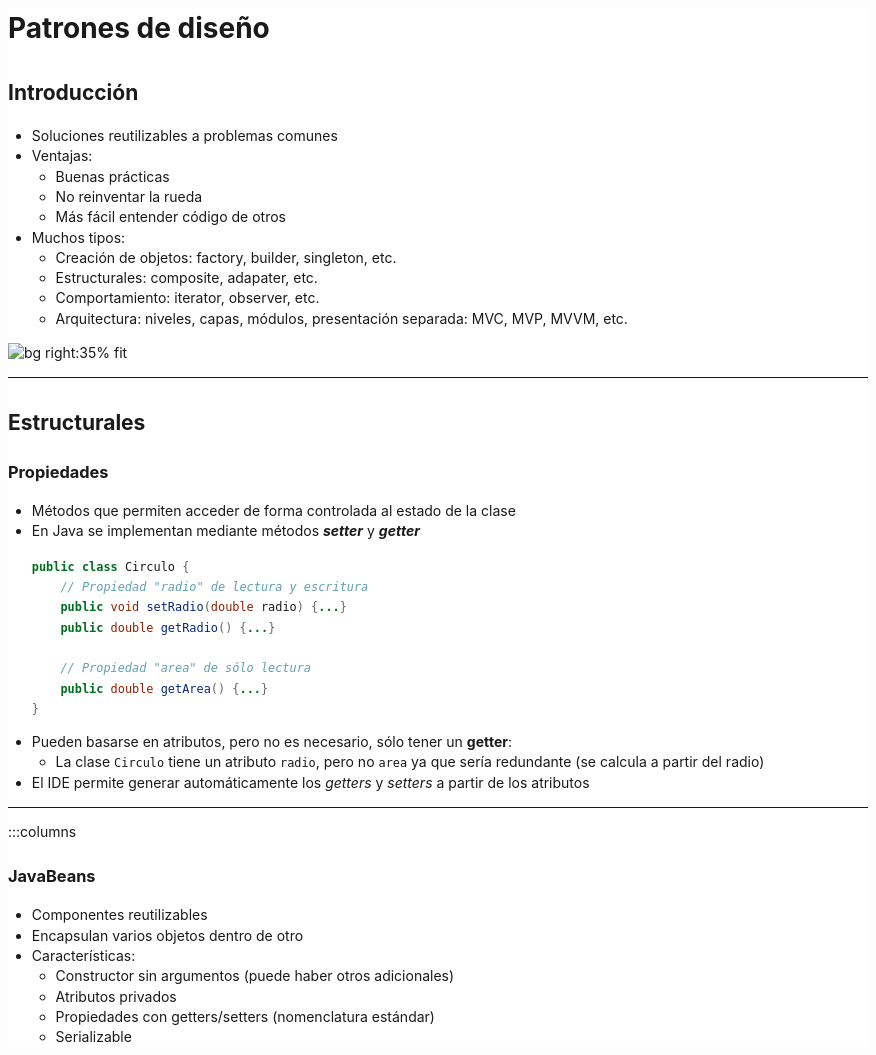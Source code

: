 # Patrones de diseño

## Introducción

- Soluciones reutilizables a problemas comunes
- Ventajas:
    - Buenas prácticas
    - No reinventar la rueda
    - Más fácil entender código de otros
- Muchos tipos:
    - Creación de objetos: factory, builder, singleton, etc.
    - Estructurales: composite, adapater, etc.
    - Comportamiento: iterator, observer, etc.
    - Arquitectura: niveles, capas, módulos, presentación separada: MVC, MVP, MVVM, etc.

![bg right:35% fit](https://miro.medium.com/max/1652/1*4MWFbF8Ht9BdYbWngCOv-Q.jpeg)

---

## Estructurales

### Propiedades

- Métodos que permiten acceder de forma controlada al estado de la clase
- En Java se implementan mediante métodos **_setter_** y **_getter_**
    ```java
    public class Circulo {
        // Propiedad "radio" de lectura y escritura
        public void setRadio(double radio) {...}
        public double getRadio() {...}

        // Propiedad "area" de sólo lectura
        public double getArea() {...}
    }
    ```
- Pueden basarse en atributos, pero no es necesario, sólo tener un **getter**:
    - La clase `Circulo` tiene un atributo `radio`, pero no `area` ya que sería redundante (se calcula a partir del radio)
- El IDE permite generar automáticamente los _getters_ y _setters_ a partir de los atributos

---

<style scoped>
.break {break-after: column;}
</style>

:::columns
### JavaBeans
- Componentes reutilizables
- Encapsulan varios objetos dentro de otro
- Características:
    - Constructor sin argumentos (puede haber otros adicionales)
    - Atributos privados
    - Propiedades con getters/setters (nomenclatura estándar)
    - Serializable

